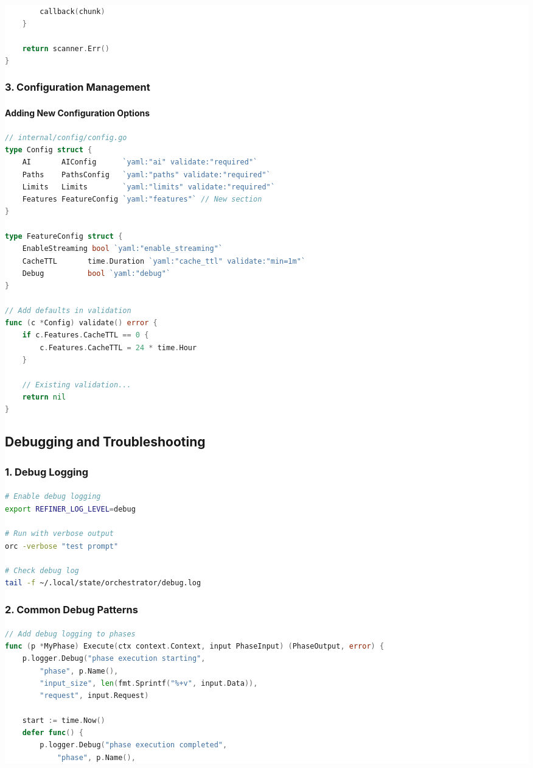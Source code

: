 ```go
        callback(chunk)
    }
    
    return scanner.Err()
}
```

### 3. Configuration Management

#### Adding New Configuration Options
```go
// internal/config/config.go
type Config struct {
    AI       AIConfig      `yaml:"ai" validate:"required"`
    Paths    PathsConfig   `yaml:"paths" validate:"required"`
    Limits   Limits        `yaml:"limits" validate:"required"`
    Features FeatureConfig `yaml:"features"` // New section
}

type FeatureConfig struct {
    EnableStreaming bool `yaml:"enable_streaming"`
    CacheTTL       time.Duration `yaml:"cache_ttl" validate:"min=1m"`
    Debug          bool `yaml:"debug"`
}

// Add defaults in validation
func (c *Config) validate() error {
    if c.Features.CacheTTL == 0 {
        c.Features.CacheTTL = 24 * time.Hour
    }
    
    // Existing validation...
    return nil
}
```

## Debugging and Troubleshooting

### 1. Debug Logging
```bash
# Enable debug logging
export REFINER_LOG_LEVEL=debug

# Run with verbose output
orc -verbose "test prompt"

# Check debug log
tail -f ~/.local/state/orchestrator/debug.log
```

### 2. Common Debug Patterns
```go
// Add debug logging to phases
func (p *MyPhase) Execute(ctx context.Context, input PhaseInput) (PhaseOutput, error) {
    p.logger.Debug("phase execution starting",
        "phase", p.Name(),
        "input_size", len(fmt.Sprintf("%+v", input.Data)),
        "request", input.Request)
    
    start := time.Now()
    defer func() {
        p.logger.Debug("phase execution completed",
            "phase", p.Name(),
```